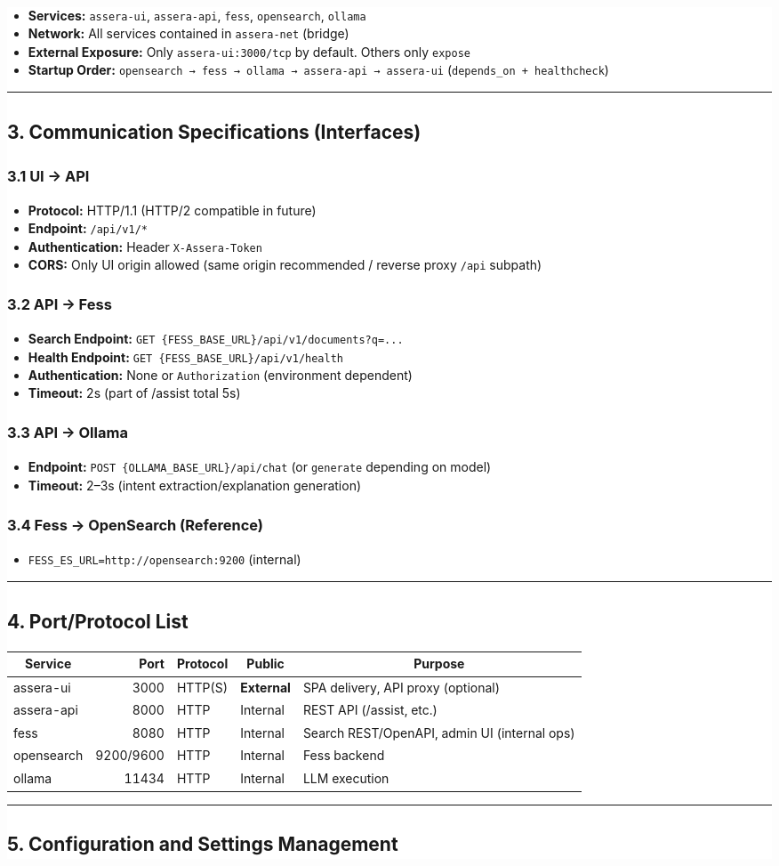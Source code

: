 - **Services:** `assera-ui`, `assera-api`, `fess`, `opensearch`, `ollama`
- **Network:** All services contained in `assera-net` (bridge)
- **External Exposure:** Only `assera-ui:3000/tcp` by default. Others only `expose`
- **Startup Order:** `opensearch → fess → ollama → assera-api → assera-ui` (`depends_on + healthcheck`)

---

## 3. Communication Specifications (Interfaces)

### 3.1 UI → API

- **Protocol:** HTTP/1.1 (HTTP/2 compatible in future)
- **Endpoint:** `/api/v1/*`
- **Authentication:** Header `X-Assera-Token`
- **CORS:** Only UI origin allowed (same origin recommended / reverse proxy `/api` subpath)

### 3.2 API → Fess

- **Search Endpoint:** `GET {FESS_BASE_URL}/api/v1/documents?q=...`
- **Health Endpoint:** `GET {FESS_BASE_URL}/api/v1/health`
- **Authentication:** None or `Authorization` (environment dependent)
- **Timeout:** 2s (part of /assist total 5s)

### 3.3 API → Ollama

- **Endpoint:** `POST {OLLAMA_BASE_URL}/api/chat` (or `generate` depending on model)
- **Timeout:** 2–3s (intent extraction/explanation generation)

### 3.4 Fess → OpenSearch (Reference)

- `FESS_ES_URL=http://opensearch:9200` (internal)

---

## 4. Port/Protocol List

| Service | Port | Protocol | Public | Purpose |
|---|---:|---|---|---|
| assera-ui | 3000 | HTTP(S) | **External** | SPA delivery, API proxy (optional) |
| assera-api | 8000 | HTTP | Internal | REST API (/assist, etc.) |
| fess | 8080 | HTTP | Internal | Search REST/OpenAPI, admin UI (internal ops) |
| opensearch | 9200/9600 | HTTP | Internal | Fess backend |
| ollama | 11434 | HTTP | Internal | LLM execution |

---

## 5. Configuration and Settings Management
